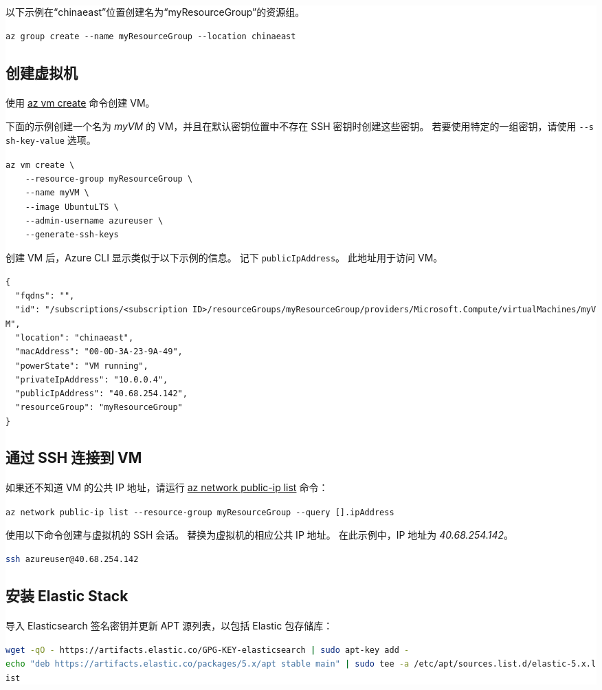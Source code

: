 以下示例在“chinaeast”位置创建名为“myResourceGroup”的资源组。

```azurecli 
az group create --name myResourceGroup --location chinaeast
```

## <a name="create-a-virtual-machine"></a>创建虚拟机

使用 [az vm create](https://docs.azure.cn/zh-cn/cli/vm?view=azure-cli-latest#az-vm-create) 命令创建 VM。 

下面的示例创建一个名为 *myVM* 的 VM，并且在默认密钥位置中不存在 SSH 密钥时创建这些密钥。 若要使用特定的一组密钥，请使用 `--ssh-key-value` 选项。  

```azurecli 
az vm create \
    --resource-group myResourceGroup \
    --name myVM \
    --image UbuntuLTS \
    --admin-username azureuser \
    --generate-ssh-keys
```

创建 VM 后，Azure CLI 显示类似于以下示例的信息。 记下 `publicIpAddress`。 此地址用于访问 VM。

```azurecli 
{
  "fqdns": "",
  "id": "/subscriptions/<subscription ID>/resourceGroups/myResourceGroup/providers/Microsoft.Compute/virtualMachines/myVM",
  "location": "chinaeast",
  "macAddress": "00-0D-3A-23-9A-49",
  "powerState": "VM running",
  "privateIpAddress": "10.0.0.4",
  "publicIpAddress": "40.68.254.142",
  "resourceGroup": "myResourceGroup"
}
```

## <a name="ssh-into-your-vm"></a>通过 SSH 连接到 VM

如果还不知道 VM 的公共 IP 地址，请运行 [az network public-ip list](https://docs.azure.cn/zh-cn/cli/network/public-ip?view=azure-cli-latest#az-network-public-ip-list) 命令：

```azurecli
az network public-ip list --resource-group myResourceGroup --query [].ipAddress
```

使用以下命令创建与虚拟机的 SSH 会话。 替换为虚拟机的相应公共 IP 地址。 在此示例中，IP 地址为 *40.68.254.142*。

```bash
ssh azureuser@40.68.254.142
```

## <a name="install-the-elastic-stack"></a>安装 Elastic Stack

导入 Elasticsearch 签名密钥并更新 APT 源列表，以包括 Elastic 包存储库：

```bash
wget -qO - https://artifacts.elastic.co/GPG-KEY-elasticsearch | sudo apt-key add -
echo "deb https://artifacts.elastic.co/packages/5.x/apt stable main" | sudo tee -a /etc/apt/sources.list.d/elastic-5.x.list
```
